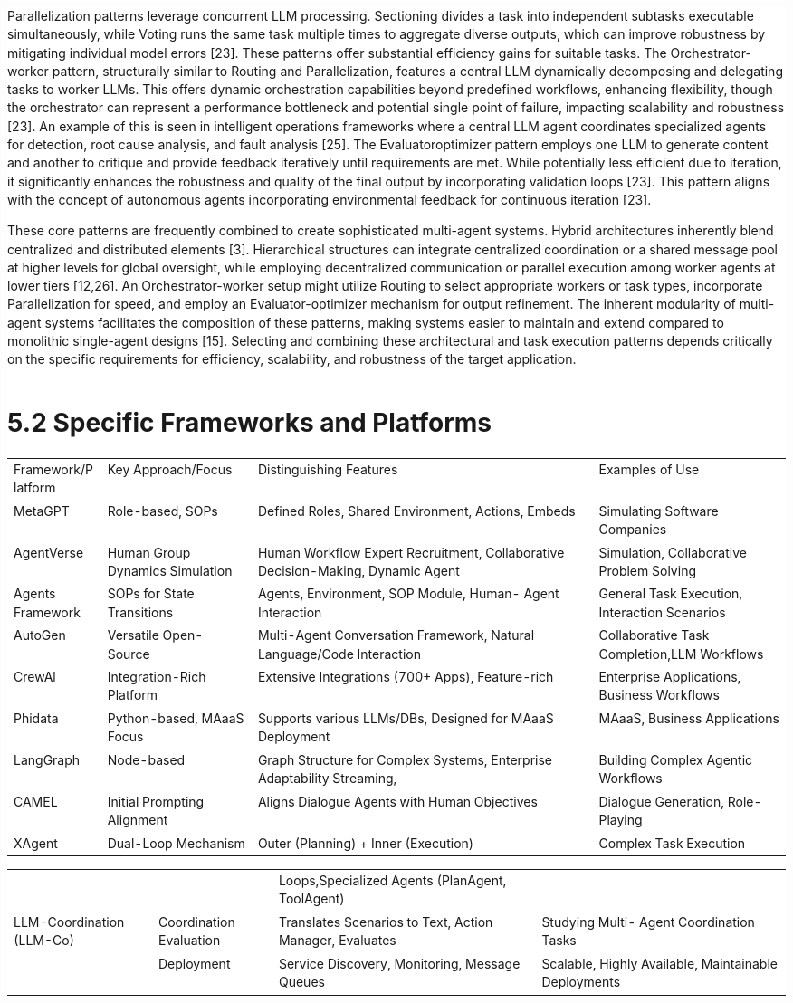 Parallelization patterns leverage concurrent LLM processing. Sectioning divides a task into independent subtasks executable simultaneously, while Voting runs the same task multiple times to aggregate diverse outputs, which can improve robustness by mitigating individual model errors [23]. These patterns offer substantial efficiency gains for suitable tasks. The Orchestrator-worker pattern, structurally similar to Routing and Parallelization, features a central LLM dynamically decomposing and delegating tasks to worker LLMs. This offers dynamic orchestration capabilities beyond predefined workflows, enhancing flexibility, though the orchestrator can represent a performance bottleneck and potential single point of failure, impacting scalability and robustness [23]. An example of this is seen in intelligent operations frameworks where a central LLM agent coordinates specialized agents for detection, root cause analysis, and fault analysis [25]. The Evaluatoroptimizer pattern employs one LLM to generate content and another to critique and provide feedback iteratively until requirements are met. While potentially less efficient due to iteration, it significantly enhances the robustness and quality of the final output by incorporating validation loops [23]. This pattern aligns with the concept of autonomous agents incorporating environmental feedback for continuous iteration [23].  

These core patterns are frequently combined to create sophisticated multi-agent systems. Hybrid architectures inherently blend centralized and distributed elements [3]. Hierarchical structures can integrate centralized coordination or a shared message pool at higher levels for global oversight, while employing decentralized communication or parallel execution among worker agents at lower tiers [12,26]. An Orchestrator-worker setup might utilize Routing to select appropriate workers or task types, incorporate Parallelization for speed, and employ an Evaluator-optimizer mechanism for output refinement. The inherent modularity of multi-agent systems facilitates the composition of these patterns, making systems easier to maintain and extend compared to monolithic single-agent designs [15]. Selecting and combining these architectural and task execution patterns depends critically on the specific requirements for efficiency, scalability, and robustness of the target application.  

# 5.2 Specific Frameworks and Platforms  

<html><body><table><tr><td>Framework/Platform</td><td>Key Approach/Focus</td><td>Distinguishing Features</td><td>Examples of Use</td></tr><tr><td>MetaGPT</td><td>Role-based, SOPs</td><td>Defined Roles, Shared Environment, Actions, Embeds</td><td>Simulating Software Companies</td></tr><tr><td>AgentVerse</td><td>Human Group Dynamics Simulation</td><td>Human Workflow Expert Recruitment, Collaborative Decision-Making, Dynamic Agent</td><td>Simulation, Collaborative Problem Solving</td></tr><tr><td>Agents Framework</td><td>SOPs for State Transitions</td><td>Agents, Environment, SOP Module, Human- Agent Interaction</td><td>General Task Execution, Interaction Scenarios</td></tr><tr><td>AutoGen</td><td>Versatile Open- Source</td><td>Multi-Agent Conversation Framework, Natural Language/Code Interaction</td><td>Collaborative Task Completion,LLM Workflows</td></tr><tr><td>CrewAl</td><td>Integration-Rich Platform</td><td>Extensive Integrations (700+ Apps), Feature-rich</td><td>Enterprise Applications, Business Workflows</td></tr><tr><td>Phidata</td><td>Python-based, MAaaS Focus</td><td>Supports various LLMs/DBs, Designed for MAaaS Deployment</td><td>MAaaS, Business Applications</td></tr><tr><td>LangGraph</td><td>Node-based</td><td>Graph Structure for Complex Systems, Enterprise Adaptability Streaming,</td><td>Building Complex Agentic Workflows</td></tr><tr><td>CAMEL</td><td>Initial Prompting Alignment</td><td>Aligns Dialogue Agents with Human Objectives</td><td>Dialogue Generation, Role- Playing</td></tr><tr><td>XAgent</td><td>Dual-Loop Mechanism</td><td>Outer (Planning) + Inner (Execution)</td><td>Complex Task Execution</td></tr></table></body></html>  

<html><body><table><tr><td></td><td></td><td>Loops,Specialized Agents (PlanAgent, ToolAgent)</td><td></td></tr><tr><td>LLM-Coordination (LLM-Co)</td><td>Coordination Evaluation</td><td>Translates Scenarios to Text, Action Manager, Evaluates</td><td>Studying Multi- Agent Coordination Tasks</td></tr><tr><td></td><td>Deployment</td><td>Service Discovery, Monitoring, Message Queues</td><td>Scalable, Highly Available, Maintainable Deployments</td></tr></table></body></html>  
